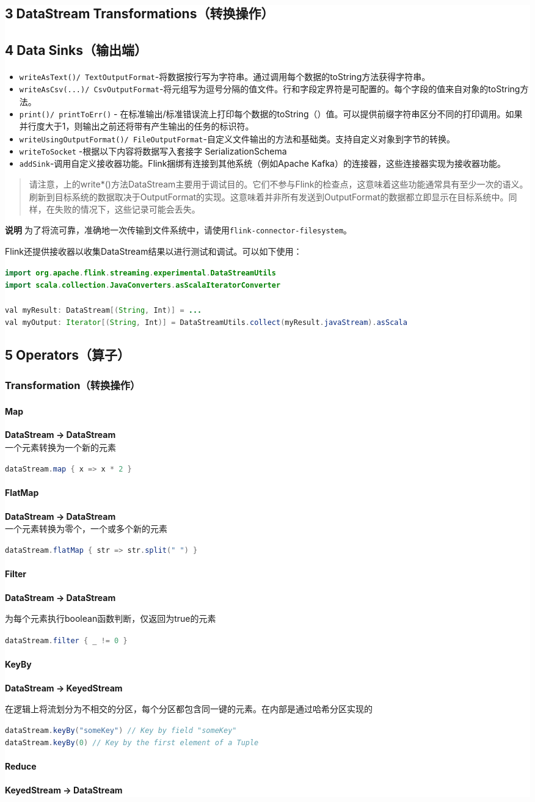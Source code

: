 ## 3 DataStream Transformations（转换操作）

## 4 Data Sinks（输出端）
- `writeAsText()/ TextOutputFormat`-将数据按行写为字符串。通过调用每个数据的toString方法获得字符串。
- `writeAsCsv(...)/ CsvOutputFormat`-将元组写为逗号分隔的值文件。行和字段定界符是可配置的。每个字段的值来自对象的toString方法。
- `print()/ printToErr()` - 在标准输出/标准错误流上打印每个数据的toString（）值。可以提供前缀字符串区分不同的打印调用。如果并行度大于1，则输出之前还将带有产生输出的任务的标识符。
- `writeUsingOutputFormat()/ FileOutputFormat`-自定义文件输出的方法和基础类。支持自定义对象到字节的转换。
- `writeToSocket` -根据以下内容将数据写入套接字 SerializationSchema
- `addSink`-调用自定义接收器功能。Flink捆绑有连接到其他系统（例如Apache Kafka）的连接器，这些连接器实现为接收器功能。
>请注意，上的write*()方法DataStream主要用于调试目的。它们不参与Flink的检查点，这意味着这些功能通常具有至少一次的语义。刷新到目标系统的数据取决于OutputFormat的实现。这意味着并非所有发送到OutputFormat的数据都立即显示在目标系统中。同样，在失败的情况下，这些记录可能会丢失。

**说明**
为了将流可靠，准确地一次传输到文件系统中，请使用`flink-connector-filesystem`。

Flink还提供接收器以收集DataStream结果以进行测试和调试。可以如下使用：
```java
import org.apache.flink.streaming.experimental.DataStreamUtils
import scala.collection.JavaConverters.asScalaIteratorConverter

val myResult: DataStream[(String, Int)] = ...
val myOutput: Iterator[(String, Int)] = DataStreamUtils.collect(myResult.javaStream).asScala
```
## 5 Operators（算子）
### Transformation（转换操作）
#### Map
**DataStream -> DataStream**  
一个元素转换为一个新的元素
```java
dataStream.map { x => x * 2 }
```    
#### FlatMap
**DataStream -> DataStream**     
一个元素转换为零个，一个或多个新的元素    	
```java
dataStream.flatMap { str => str.split(" ") }
```    
#### Filter
**DataStream -> DataStream**   

为每个元素执行boolean函数判断，仅返回为true的元素   
```java
dataStream.filter { _ != 0 }
```   
#### KeyBy
**DataStream -> KeyedStream**	

在逻辑上将流划分为不相交的分区，每个分区都包含同一键的元素。在内部是通过哈希分区实现的
```java
dataStream.keyBy("someKey") // Key by field "someKey"
dataStream.keyBy(0) // Key by the first element of a Tuple
```    
#### Reduce
**KeyedStream -> DataStream**
